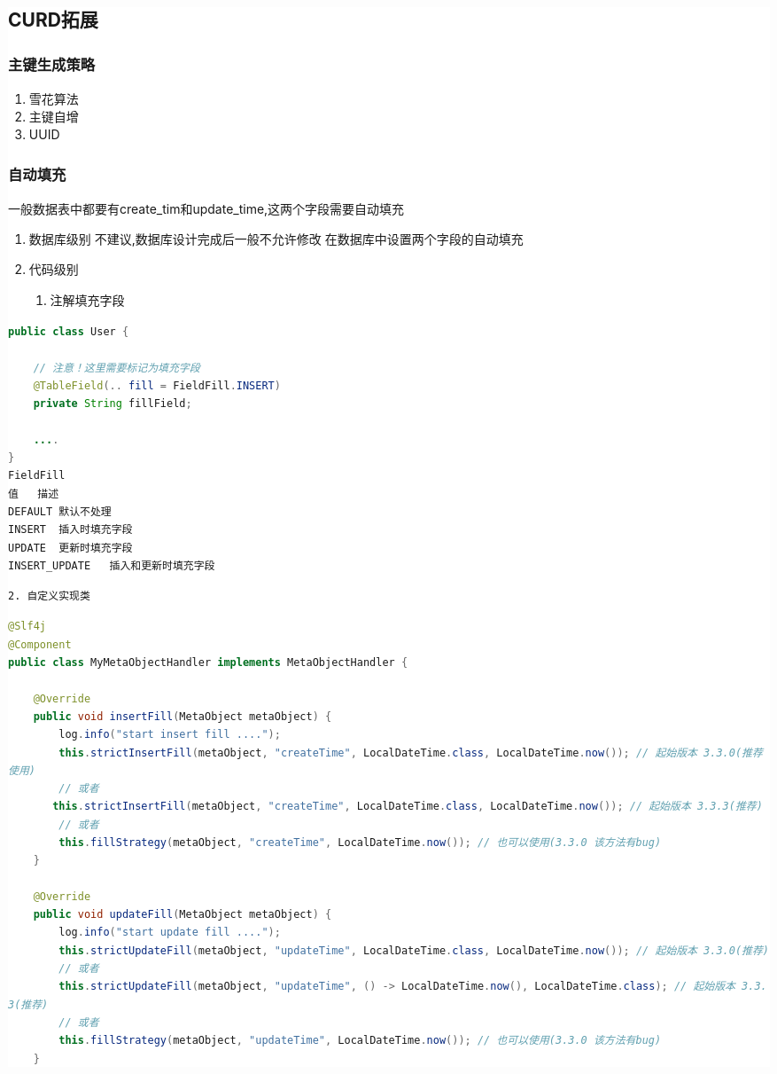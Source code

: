 ## CURD拓展

### 主键生成策略
1. 雪花算法
2. 主键自增
3. UUID


### 自动填充
一般数据表中都要有create_tim和update_time,这两个字段需要自动填充
1. 数据库级别
不建议,数据库设计完成后一般不允许修改
在数据库中设置两个字段的自动填充

2. 代码级别  
    1. 注解填充字段
```java
public class User {

    // 注意！这里需要标记为填充字段
    @TableField(.. fill = FieldFill.INSERT)
    private String fillField;

    ....
}
FieldFill
值	描述
DEFAULT	默认不处理
INSERT	插入时填充字段
UPDATE	更新时填充字段
INSERT_UPDATE	插入和更新时填充字段


```
    2. 自定义实现类
```java
@Slf4j
@Component
public class MyMetaObjectHandler implements MetaObjectHandler {

    @Override
    public void insertFill(MetaObject metaObject) {
        log.info("start insert fill ....");
        this.strictInsertFill(metaObject, "createTime", LocalDateTime.class, LocalDateTime.now()); // 起始版本 3.3.0(推荐使用)
        // 或者
       this.strictInsertFill(metaObject, "createTime", LocalDateTime.class, LocalDateTime.now()); // 起始版本 3.3.3(推荐)
        // 或者
        this.fillStrategy(metaObject, "createTime", LocalDateTime.now()); // 也可以使用(3.3.0 该方法有bug)
    }

    @Override
    public void updateFill(MetaObject metaObject) {
        log.info("start update fill ....");
        this.strictUpdateFill(metaObject, "updateTime", LocalDateTime.class, LocalDateTime.now()); // 起始版本 3.3.0(推荐)
        // 或者
        this.strictUpdateFill(metaObject, "updateTime", () -> LocalDateTime.now(), LocalDateTime.class); // 起始版本 3.3.3(推荐)
        // 或者
        this.fillStrategy(metaObject, "updateTime", LocalDateTime.now()); // 也可以使用(3.3.0 该方法有bug)
    }
```